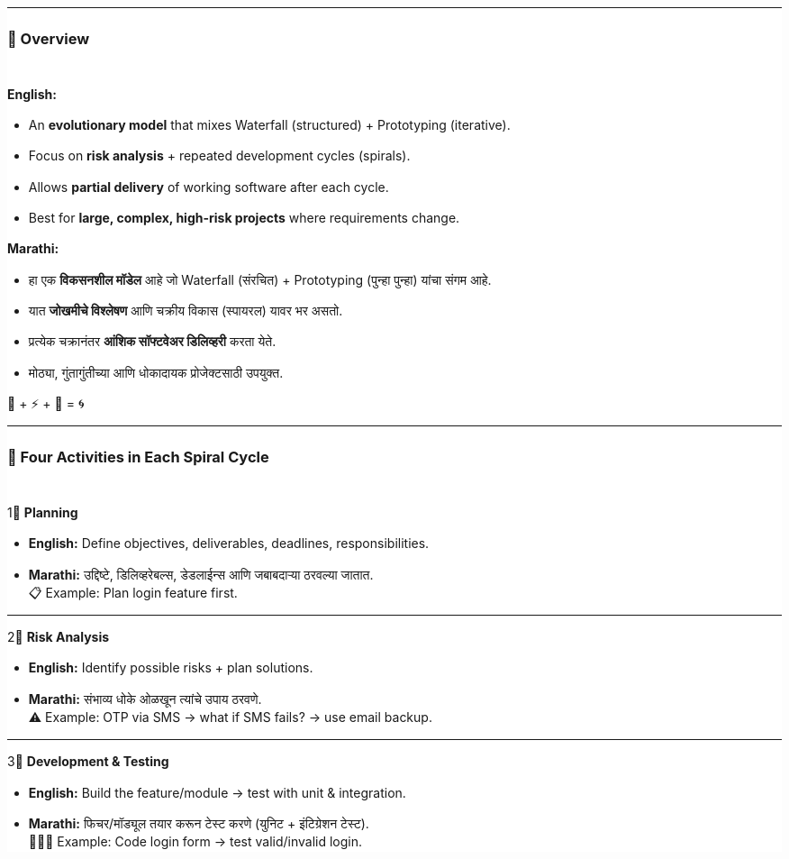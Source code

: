 * * *

### 📌 Overview

# 

**English:**

*   An **evolutionary model** that mixes Waterfall (structured) + Prototyping (iterative).
    
*   Focus on **risk analysis** + repeated development cycles (spirals).
    
*   Allows **partial delivery** of working software after each cycle.
    
*   Best for **large, complex, high-risk projects** where requirements change.
    

**Marathi:**

*   हा एक **विकसनशील मॉडेल** आहे जो Waterfall (संरचित) + Prototyping (पुन्हा पुन्हा) यांचा संगम आहे.
    
*   यात **जोखमीचे विश्लेषण** आणि चक्रीय विकास (स्पायरल) यावर भर असतो.
    
*   प्रत्येक चक्रानंतर **आंशिक सॉफ्टवेअर डिलिव्हरी** करता येते.
    
*   मोठ्या, गुंतागुंतीच्या आणि धोकादायक प्रोजेक्टसाठी उपयुक्त.
    

🔄 + ⚡ + 🧩 = 🌀

* * *

### 🔑 Four Activities in Each Spiral Cycle

# 

1⃣ **Planning**

*   **English:** Define objectives, deliverables, deadlines, responsibilities.
    
*   **Marathi:** उद्दिष्टे, डिलिव्हरेबल्स, डेडलाईन्स आणि जबाबदाऱ्या ठरवल्या जातात.  
    📋 Example: Plan login feature first.
    

* * *

2⃣ **Risk Analysis**

*   **English:** Identify possible risks + plan solutions.
    
*   **Marathi:** संभाव्य धोके ओळखून त्यांचे उपाय ठरवणे.  
    ⚠️ Example: OTP via SMS → what if SMS fails? → use email backup.
    

* * *

3⃣ **Development & Testing**

*   **English:** Build the feature/module → test with unit & integration.
    
*   **Marathi:** फिचर/मॉड्यूल तयार करून टेस्ट करणे (युनिट + इंटिग्रेशन टेस्ट).  
    👨‍💻🧪 Example: Code login form → test valid/invalid login.
    